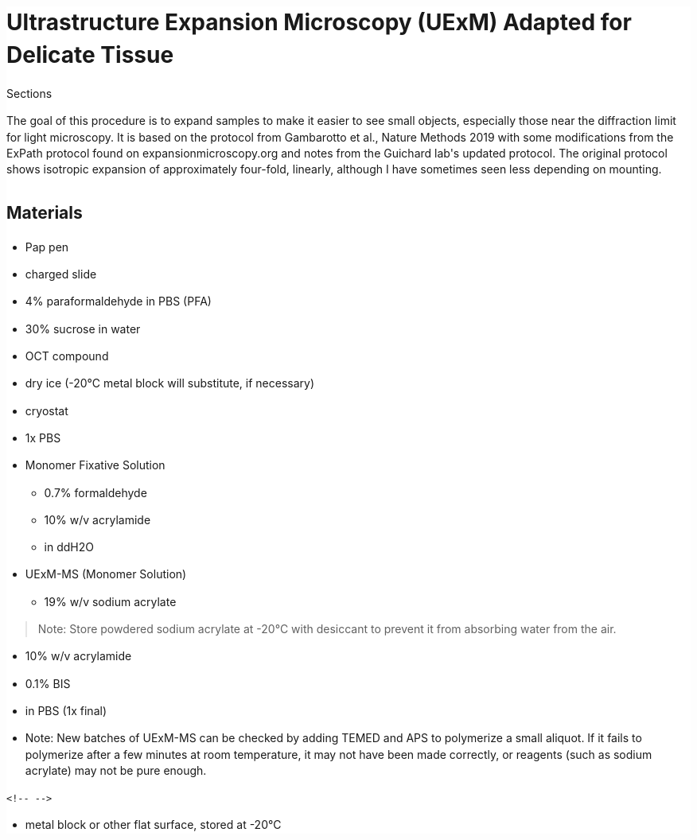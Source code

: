 # Ultrastructure Expansion Microscopy (UExM) Adapted for Delicate Tissue
Sections

The goal of this procedure is to expand samples to make it easier to see
small objects, especially those near the diffraction limit for light
microscopy. It is based on the protocol from Gambarotto et al., Nature
Methods 2019 with some modifications from the ExPath protocol found on
expansionmicroscopy.org and notes from the Guichard lab's updated
protocol. The original protocol shows isotropic expansion of
approximately four-fold, linearly, although I have sometimes seen less
depending on mounting.

## **Materials**

-   Pap pen

-   charged slide

-   4% paraformaldehyde in PBS (PFA)

-   30% sucrose in water

-   OCT compound

-   dry ice (-20°C metal block will substitute, if necessary)

-   cryostat

-   1x PBS

-   Monomer Fixative Solution

    -   0.7% formaldehyde

    -   10% w/v acrylamide

    -   in ddH2O

-   UExM-MS (Monomer Solution)

    -   19% w/v sodium acrylate

> Note: Store powdered sodium acrylate at -20°C with desiccant to
> prevent it from absorbing water from the air.

-   10% w/v acrylamide

-   0.1% BIS

-   in PBS (1x final)

-   Note: New batches of UExM-MS can be checked by adding TEMED and APS
    to polymerize a small aliquot. If it fails to polymerize after a few
    minutes at room temperature, it may not have been made correctly, or
    reagents (such as sodium acrylate) may not be pure enough.

```{=html}
<!-- -->
```
-   metal block or other flat surface, stored at -20°C
